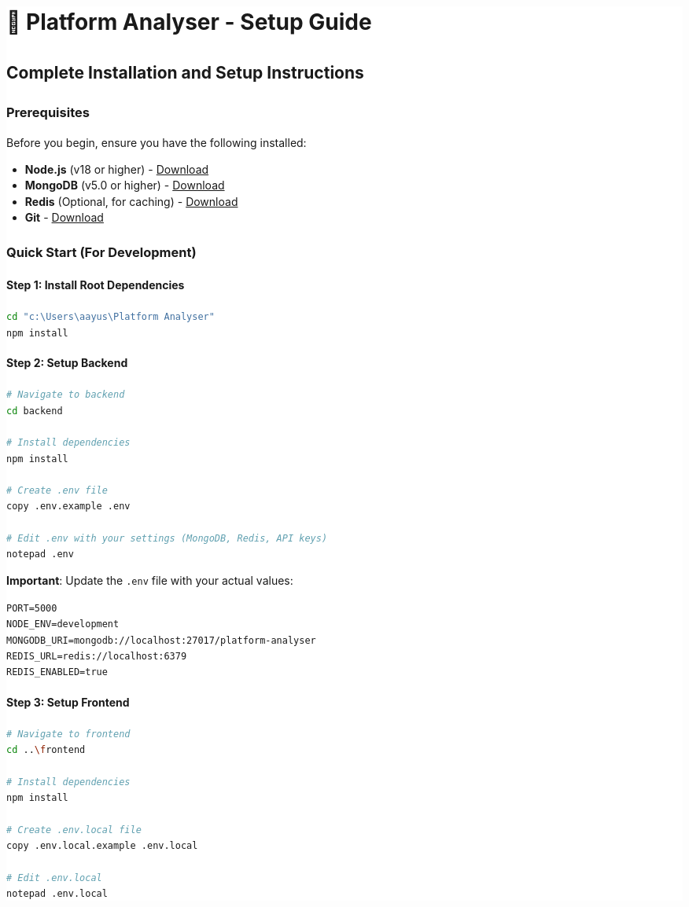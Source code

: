 # 🚀 Platform Analyser - Setup Guide

## Complete Installation and Setup Instructions

### Prerequisites

Before you begin, ensure you have the following installed:

- **Node.js** (v18 or higher) - [Download](https://nodejs.org/)
- **MongoDB** (v5.0 or higher) - [Download](https://www.mongodb.com/try/download/community)
- **Redis** (Optional, for caching) - [Download](https://redis.io/download)
- **Git** - [Download](https://git-scm.com/)

### Quick Start (For Development)

#### Step 1: Install Root Dependencies

```bash
cd "c:\Users\aayus\Platform Analyser"
npm install
```

#### Step 2: Setup Backend

```bash
# Navigate to backend
cd backend

# Install dependencies
npm install

# Create .env file
copy .env.example .env

# Edit .env with your settings (MongoDB, Redis, API keys)
notepad .env
```

**Important**: Update the `.env` file with your actual values:
```env
PORT=5000
NODE_ENV=development
MONGODB_URI=mongodb://localhost:27017/platform-analyser
REDIS_URL=redis://localhost:6379
REDIS_ENABLED=true
```

#### Step 3: Setup Frontend

```bash
# Navigate to frontend
cd ..\frontend

# Install dependencies
npm install

# Create .env.local file
copy .env.local.example .env.local

# Edit .env.local
notepad .env.local
```
